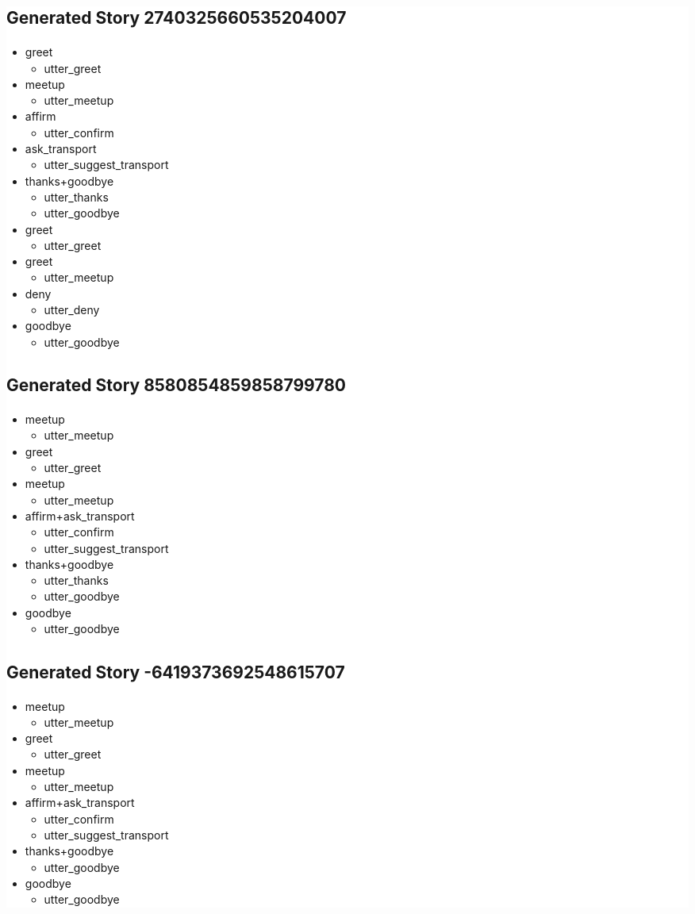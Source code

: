 
## Generated Story 2740325660535204007
* greet
    - utter_greet
* meetup
    - utter_meetup
* affirm
    - utter_confirm
* ask_transport
    - utter_suggest_transport
* thanks+goodbye
    - utter_thanks
    - utter_goodbye
* greet
    - utter_greet
* greet
    - utter_meetup
* deny
    - utter_deny
* goodbye
    - utter_goodbye

## Generated Story 8580854859858799780
* meetup
    - utter_meetup
* greet
    - utter_greet
* meetup
    - utter_meetup
* affirm+ask_transport
    - utter_confirm
    - utter_suggest_transport
* thanks+goodbye
    - utter_thanks
    - utter_goodbye
* goodbye
    - utter_goodbye

## Generated Story -6419373692548615707
* meetup
    - utter_meetup
* greet
    - utter_greet
* meetup
    - utter_meetup
* affirm+ask_transport
    - utter_confirm
    - utter_suggest_transport
* thanks+goodbye
    - utter_goodbye
* goodbye
    - utter_goodbye
